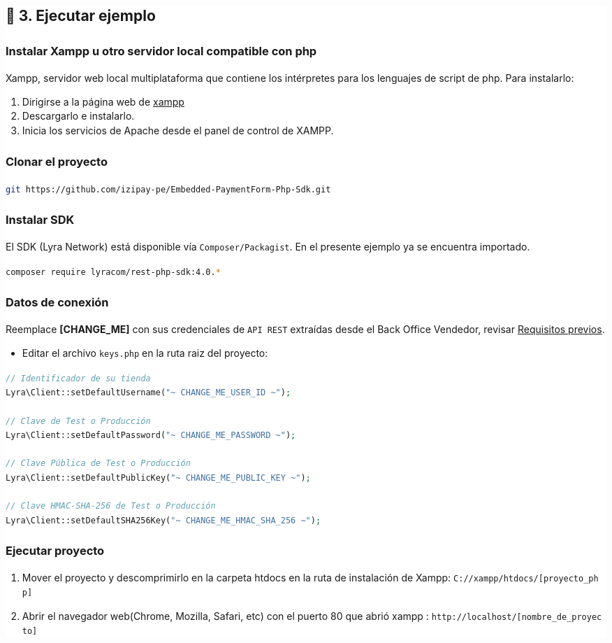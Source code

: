 ## 🚀 3. Ejecutar ejemplo

### Instalar Xampp u otro servidor local compatible con php

Xampp, servidor web local multiplataforma que contiene los intérpretes para los lenguajes de script de php. Para instalarlo:

1. Dirigirse a la página web de [xampp](https://www.apachefriends.org/es/index.html)
2. Descargarlo e instalarlo.
3. Inicia los servicios de Apache desde el panel de control de XAMPP.


### Clonar el proyecto
```sh
git https://github.com/izipay-pe/Embedded-PaymentForm-Php-Sdk.git
``` 

### Instalar SDK
El SDK (Lyra Network) está disponible vía `Composer/Packagist`. En el presente ejemplo ya se encuentra importado.
```sh
composer require lyracom/rest-php-sdk:4.0.*

``` 

### Datos de conexión 

Reemplace **[CHANGE_ME]** con sus credenciales de `API REST` extraídas desde el Back Office Vendedor, revisar [Requisitos previos](#-2-requisitos-previos).

- Editar el archivo `keys.php` en la ruta raiz del proyecto:
```php
// Identificador de su tienda
Lyra\Client::setDefaultUsername("~ CHANGE_ME_USER_ID ~");

// Clave de Test o Producción
Lyra\Client::setDefaultPassword("~ CHANGE_ME_PASSWORD ~");

// Clave Pública de Test o Producción
Lyra\Client::setDefaultPublicKey("~ CHANGE_ME_PUBLIC_KEY ~");

// Clave HMAC-SHA-256 de Test o Producción
Lyra\Client::setDefaultSHA256Key("~ CHANGE_ME_HMAC_SHA_256 ~");
```

### Ejecutar proyecto

1. Mover el proyecto y descomprimirlo en la carpeta htdocs en la ruta de instalación de Xampp: `C://xampp/htdocs/[proyecto_php]`

2.  Abrir el navegador web(Chrome, Mozilla, Safari, etc) con el puerto 80 que abrió xampp : `http://localhost/[nombre_de_proyecto]`
